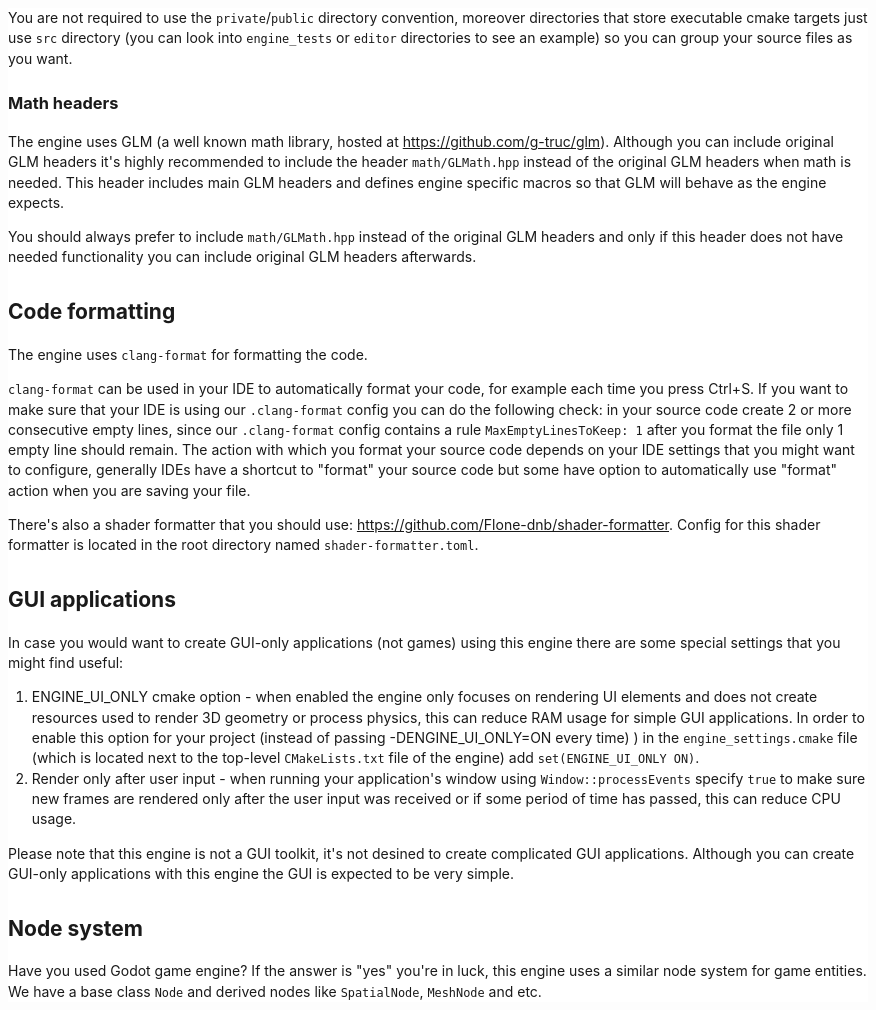 You are not required to use the `private`/`public` directory convention, moreover directories that store executable cmake targets just use `src` directory (you can look into `engine_tests` or `editor` directories to see an example) so you can group your source files as you want.

### Math headers

The engine uses GLM (a well known math library, hosted at https://github.com/g-truc/glm). Although you can include original GLM headers it's highly recommended to include the header `math/GLMath.hpp` instead of the original GLM headers when math is needed. This header includes main GLM headers and defines engine specific macros so that GLM will behave as the engine expects.

You should always prefer to include `math/GLMath.hpp` instead of the original GLM headers and only if this header does not have needed functionality you can include original GLM headers afterwards.

## Code formatting

The engine uses `clang-format` for formatting the code.

`clang-format` can be used in your IDE to automatically format your code, for example each time you press Ctrl+S. If you want to make sure that your IDE is using our `.clang-format` config you can do the following check: in your source code create 2 or more consecutive empty lines, since our `.clang-format` config contains a rule `MaxEmptyLinesToKeep: 1` after you format the file only 1 empty line should remain. The action with which you format your source code depends on your IDE settings that you might want to configure, generally IDEs have a shortcut to "format" your source code but some have option to automatically use "format" action when you are saving your file.

There's also a shader formatter that you should use: https://github.com/Flone-dnb/shader-formatter. Config for this shader formatter is located in the root directory named `shader-formatter.toml`.

## GUI applications

In case you would want to create GUI-only applications (not games) using this engine there are some special settings that you might find useful:

1. ENGINE_UI_ONLY cmake option - when enabled the engine only focuses on rendering UI elements and does not create resources used to render 3D geometry or process physics, this can reduce RAM usage for simple GUI applications. In order to enable this option for your project (instead of passing -DENGINE_UI_ONLY=ON every time) ) in the `engine_settings.cmake` file (which is located next to the top-level `CMakeLists.txt` file of the engine) add `set(ENGINE_UI_ONLY ON)`.
2. Render only after user input - when running your application's window using `Window::processEvents` specify `true` to make sure new frames are rendered only after the user input was received or if some period of time has passed, this can reduce CPU usage.

Please note that this engine is not a GUI toolkit, it's not desined to create complicated GUI applications. Although you can create GUI-only applications with this engine the GUI is expected to be very simple.

## Node system

Have you used Godot game engine? If the answer is "yes" you're in luck, this engine uses a similar node system for game entities. We have a base class `Node` and derived nodes like `SpatialNode`, `MeshNode` and etc.
